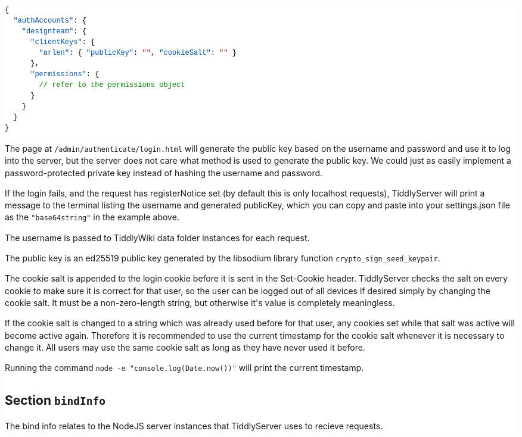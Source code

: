 <div style="color: #000000;background-color: #ffffff;font-family: Menlo, Monaco, 'Courier New', monospace;font-weight: normal;font-size: 12px;line-height: 18px;white-space: pre; overflow: auto hidden; margin-bottom: 16px;"><div><span style="color: #000000;">{</span></div><div><span style="color: #000000;">  </span><span style="color: #0451a5;">"authAccounts"</span><span style="color: #000000;">: {</span></div><div><span style="color: #000000;">    </span><span style="color: #0451a5;">"designteam"</span><span style="color: #000000;">: {</span></div><div><span style="color: #000000;">      </span><span style="color: #0451a5;">"clientKeys"</span><span style="color: #000000;">: {</span></div><div><span style="color: #000000;">        </span><span style="color: #0451a5;">"arlen"</span><span style="color: #000000;">: { </span><span style="color: #0451a5;">"publicKey"</span><span style="color: #000000;">: </span><span style="color: #a31515;">""</span><span style="color: #000000;">, </span><span style="color: #0451a5;">"cookieSalt"</span><span style="color: #000000;">: </span><span style="color: #a31515;">""</span><span style="color: #000000;"> }</span></div><div><span style="color: #000000;">      }, </span></div><div><span style="color: #000000;">      </span><span style="color: #0451a5;">"permissions"</span><span style="color: #000000;">: {</span></div><div><span style="color: #000000;">        </span><span style="color: #008000;">// refer to the permissions object</span></div><div><span style="color: #000000;">      }</span></div><div><span style="color: #000000;">    }</span></div><div><span style="color: #000000;">  }</span></div><div><span style="color: #000000;">}</span></div></div>

The page at `/admin/authenticate/login.html` will generate the public key based on the username and password and use it to log into the server, but the server does not care what method is used to generate the public key. We could just as easily implement a password-protected private key instead of hashing the username and password.

If the login fails, and the request has registerNotice set (by default this is only localhost requests), TiddlyServer will print a message to the terminal listing the username and generated publicKey, which you can copy and paste into your settings.json file as the `"base64string"` in the example above.

The username is passed to TiddlyWiki data folder instances for each request.

The public key is an ed25519 public key generated by the libsodium library function `crypto_sign_seed_keypair`.

The cookie salt is appended to the login cookie before it is sent in the Set-Cookie header. TiddlyServer checks the salt on every cookie to make sure it is correct for that user, so the user can be logged out of all devices if desired simply by changing the cookie salt. It must be a non-zero-length string, but otherwise it's value is completely meaningless.

If the cookie salt is changed to a string which was already used before for that user, any cookies set while that salt was active will become active again. Therefore it is recommended to use the current timestamp for the cookie salt whenever it is necessary to change it. All users may use the same cookie salt as long as they have never used it before.

Running the command `node -e "console.log(Date.now())"` will print the current timestamp.

## Section `bindInfo`

The bind info relates to the NodeJS server instances that TiddlyServer uses to recieve requests.

<div style="display:none">

```json
{
  "bindInfo": {
    "port": 8080,
    "bindAddress": ["127.0.0.1"],
    "bindWildcard": false,
    "enableIPv6": false,
    "filterBindAddress": false,
    "https": "./https.js",
    "localAddressPermissions": {
      "*": {
        // refer to the permissions object
      }
    },
    "_bindLocalhost": false
  }
```